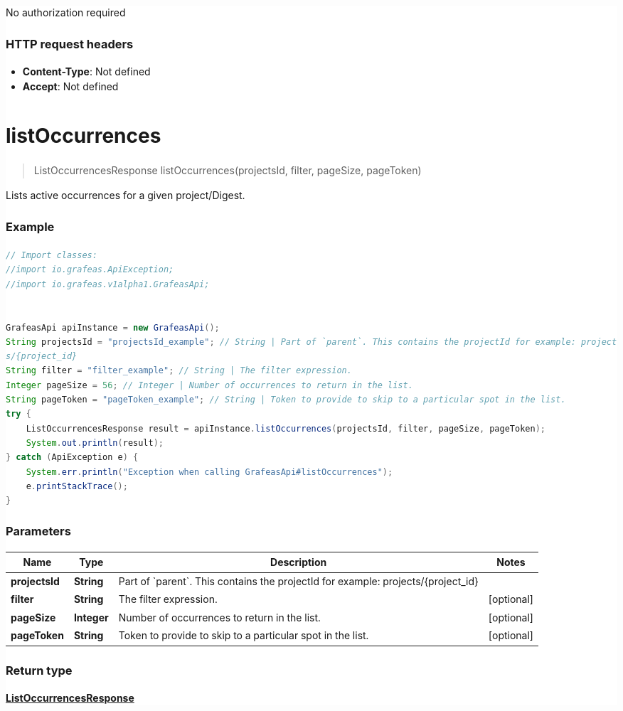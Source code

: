 No authorization required

### HTTP request headers

 - **Content-Type**: Not defined
 - **Accept**: Not defined

<a name="listOccurrences"></a>
# **listOccurrences**
> ListOccurrencesResponse listOccurrences(projectsId, filter, pageSize, pageToken)



Lists active occurrences for a given project/Digest.

### Example
```java
// Import classes:
//import io.grafeas.ApiException;
//import io.grafeas.v1alpha1.GrafeasApi;


GrafeasApi apiInstance = new GrafeasApi();
String projectsId = "projectsId_example"; // String | Part of `parent`. This contains the projectId for example: projects/{project_id}
String filter = "filter_example"; // String | The filter expression.
Integer pageSize = 56; // Integer | Number of occurrences to return in the list.
String pageToken = "pageToken_example"; // String | Token to provide to skip to a particular spot in the list.
try {
    ListOccurrencesResponse result = apiInstance.listOccurrences(projectsId, filter, pageSize, pageToken);
    System.out.println(result);
} catch (ApiException e) {
    System.err.println("Exception when calling GrafeasApi#listOccurrences");
    e.printStackTrace();
}
```

### Parameters

Name | Type | Description  | Notes
------------- | ------------- | ------------- | -------------
 **projectsId** | **String**| Part of &#x60;parent&#x60;. This contains the projectId for example: projects/{project_id} |
 **filter** | **String**| The filter expression. | [optional]
 **pageSize** | **Integer**| Number of occurrences to return in the list. | [optional]
 **pageToken** | **String**| Token to provide to skip to a particular spot in the list. | [optional]

### Return type

[**ListOccurrencesResponse**](ListOccurrencesResponse.md)
